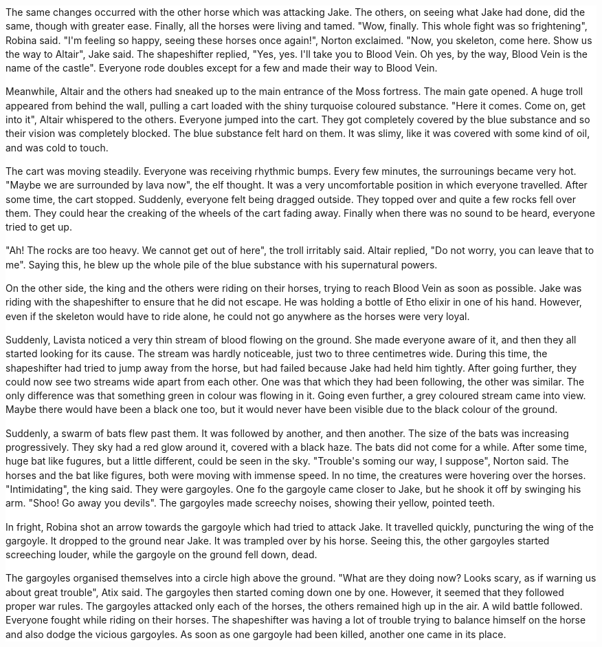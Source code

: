 The same changes occurred with the other horse which was attacking Jake. The others, on seeing what Jake had done, did the same, though with greater ease. Finally, all the horses were living and tamed. "Wow, finally. This whole fight was so frightening", Robina said. "I'm feeling so happy, seeing these horses once again!", Norton exclaimed. "Now, you skeleton, come here. Show us the way to Altair", Jake said. The shapeshifter replied, "Yes, yes. I'll take you to Blood Vein. Oh yes, by the way, Blood Vein is the name of the castle". Everyone rode doubles except for a few and made their way to Blood Vein.

Meanwhile, Altair and the others had sneaked up to the main entrance of the Moss fortress. The main gate opened. A huge troll appeared from behind the wall, pulling a cart loaded with the shiny turquoise coloured substance. "Here it comes. Come on, get into it", Altair whispered to the others. Everyone jumped into the cart. They got completely covered by the blue substance and so their vision was completely blocked. The blue substance felt hard on them. It was slimy, like it was covered with some kind of oil, and was cold to touch.

The cart was moving steadily. Everyone was receiving rhythmic bumps. Every few minutes, the surrounings became very hot. "Maybe we are surrounded by lava now", the elf thought. It was a very uncomfortable position in which everyone travelled. After some time, the cart stopped. Suddenly, everyone felt being dragged outside. They topped over and quite a few rocks fell over them. They could hear the creaking of the wheels of the cart fading away. Finally when there was no sound to be heard, everyone tried to get up.

"Ah! The rocks are too heavy. We cannot get out of here", the troll irritably said. Altair replied, "Do not worry, you can leave that to me". Saying this, he blew up the whole pile of the blue substance with his supernatural powers.

On the other side, the king and the others were riding on their horses, trying to reach Blood Vein as soon as possible. Jake was riding with the shapeshifter to ensure that he did not escape. He was holding a bottle of Etho elixir in one of his hand. However, even if the skeleton would have to ride alone, he could not go anywhere as the horses were very loyal.

Suddenly, Lavista noticed a very thin stream of blood flowing on the ground. She made everyone aware of it, and then they all started looking for its cause. The stream was hardly noticeable, just two to three centimetres wide. During this time, the shapeshifter had tried to jump away from the horse, but had failed because Jake had held him tightly. After going further, they could now see two streams wide apart from each other. One was that which they had been following, the other was similar. The only difference was that something green in colour was flowing in it. Going even further, a grey coloured stream came into view. Maybe there would have been a black one too, but it would never have been visible due to the black colour of the ground.

Suddenly, a swarm of bats flew past them. It was followed by another, and then another. The size of the bats was increasing progressively. They sky had a red glow around it, covered with a black haze. The bats did not come for a while. After some time, huge bat like fugures, but a little different, could be seen in the sky. "Trouble's soming our way, I suppose", Norton said. The horses and the bat like figures, both were moving with immense speed. In no time, the creatures were hovering over the horses. "Intimidating", the king said. They were gargoyles. One fo the gargoyle came closer to Jake, but he shook it off by swinging his arm. "Shoo! Go away you devils". The gargoyles made screechy noises, showing their yellow, pointed teeth.

In fright, Robina shot an arrow towards the gargoyle which had tried to attack Jake. It travelled quickly, puncturing the wing of the gargoyle. It dropped to the ground near Jake. It was trampled over by his horse. Seeing this, the other gargoyles started screeching louder, while the gargoyle on the ground fell down, dead.

The gargoyles organised themselves into a circle high above the ground. "What are they doing now? Looks scary, as if warning us about great trouble", Atix said. The gargoyles then started coming down one by one. However, it seemed that they followed proper war rules. The gargoyles attacked only each of the horses, the others remained high up in the air. A wild battle followed. Everyone fought while riding on their horses. The shapeshifter was having a lot of trouble trying to balance himself on the horse and also dodge the vicious gargoyles. As soon as one gargoyle had been killed, another one came in its place.
